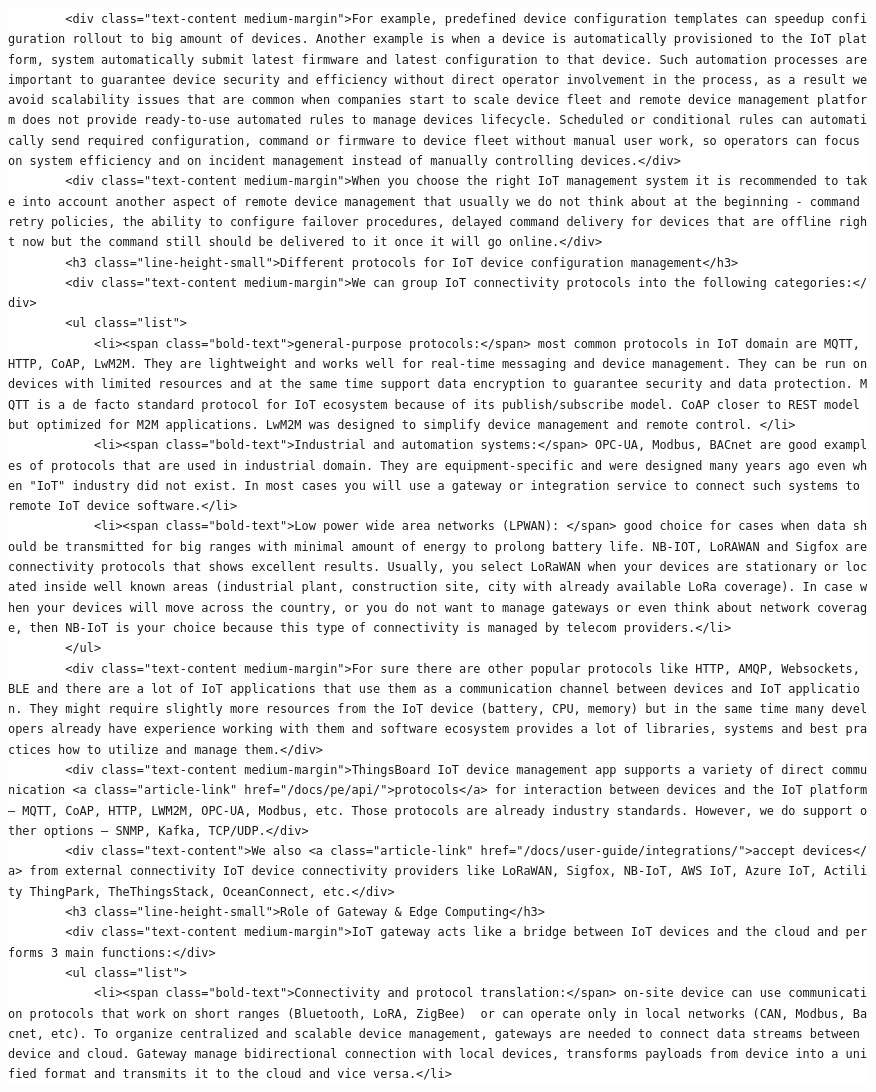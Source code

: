             <div class="text-content medium-margin">For example, predefined device configuration templates can speedup configuration rollout to big amount of devices. Another example is when a device is automatically provisioned to the IoT platform, system automatically submit latest firmware and latest configuration to that device. Such automation processes are important to guarantee device security and efficiency without direct operator involvement in the process, as a result we avoid scalability issues that are common when companies start to scale device fleet and remote device management platform does not provide ready-to-use automated rules to manage devices lifecycle. Scheduled or conditional rules can automatically send required configuration, command or firmware to device fleet without manual user work, so operators can focus on system efficiency and on incident management instead of manually controlling devices.</div>
            <div class="text-content medium-margin">When you choose the right IoT management system it is recommended to take into account another aspect of remote device management that usually we do not think about at the beginning - command retry policies, the ability to configure failover procedures, delayed command delivery for devices that are offline right now but the command still should be delivered to it once it will go online.</div>
            <h3 class="line-height-small">Different protocols for IoT device configuration management</h3>
            <div class="text-content medium-margin">We can group IoT connectivity protocols into the following categories:</div>
            <ul class="list">
                <li><span class="bold-text">general-purpose protocols:</span> most common protocols in IoT domain are MQTT, HTTP, CoAP, LwM2M. They are lightweight and works well for real-time messaging and device management. They can be run on devices with limited resources and at the same time support data encryption to guarantee security and data protection. MQTT is a de facto standard protocol for IoT ecosystem because of its publish/subscribe model. CoAP closer to REST model but optimized for M2M applications. LwM2M was designed to simplify device management and remote control. </li>
                <li><span class="bold-text">Industrial and automation systems:</span> OPC-UA, Modbus, BACnet are good examples of protocols that are used in industrial domain. They are equipment-specific and were designed many years ago even when "IoT" industry did not exist. In most cases you will use a gateway or integration service to connect such systems to remote IoT device software.</li>
                <li><span class="bold-text">Low power wide area networks (LPWAN): </span> good choice for cases when data should be transmitted for big ranges with minimal amount of energy to prolong battery life. NB-IOT, LoRAWAN and Sigfox are connectivity protocols that shows excellent results. Usually, you select LoRaWAN when your devices are stationary or located inside well known areas (industrial plant, construction site, city with already available LoRa coverage). In case when your devices will move across the country, or you do not want to manage gateways or even think about network coverage, then NB-IoT is your choice because this type of connectivity is managed by telecom providers.</li>
            </ul>
            <div class="text-content medium-margin">For sure there are other popular protocols like HTTP, AMQP, Websockets, BLE and there are a lot of IoT applications that use them as a communication channel between devices and IoT application. They might require slightly more resources from the IoT device (battery, CPU, memory) but in the same time many developers already have experience working with them and software ecosystem provides a lot of libraries, systems and best practices how to utilize and manage them.</div>
            <div class="text-content medium-margin">ThingsBoard IoT device management app supports a variety of direct communication <a class="article-link" href="/docs/pe/api/">protocols</a> for interaction between devices and the IoT platform — MQTT, CoAP, HTTP, LWM2M, OPC-UA, Modbus, etc. Those protocols are already industry standards. However, we do support other options — SNMP, Kafka, TCP/UDP.</div>
            <div class="text-content">We also <a class="article-link" href="/docs/user-guide/integrations/">accept devices</a> from external connectivity IoT device connectivity providers like LoRaWAN, Sigfox, NB-IoT, AWS IoT, Azure IoT, Actility ThingPark, TheThingsStack, OceanConnect, etc.</div>
            <h3 class="line-height-small">Role of Gateway & Edge Computing</h3>
            <div class="text-content medium-margin">IoT gateway acts like a bridge between IoT devices and the cloud and performs 3 main functions:</div>
            <ul class="list">
                <li><span class="bold-text">Connectivity and protocol translation:</span> on-site device can use communication protocols that work on short ranges (Bluetooth, LoRA, ZigBee)  or can operate only in local networks (CAN, Modbus, Bacnet, etc). To organize centralized and scalable device management, gateways are needed to connect data streams between device and cloud. Gateway manage bidirectional connection with local devices, transforms payloads from device into a unified format and transmits it to the cloud and vice versa.</li>
